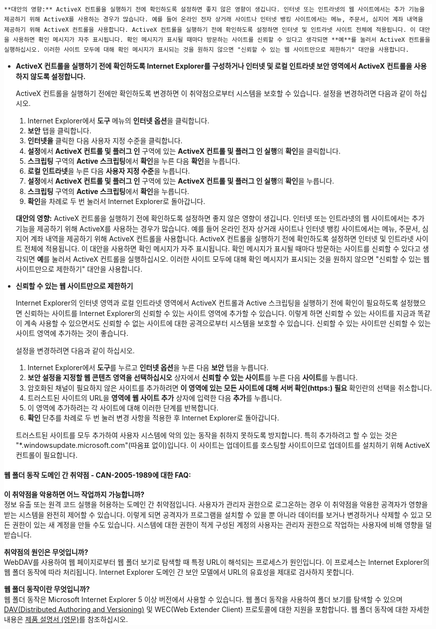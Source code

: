     **대안의 영향:** ActiveX 컨트롤을 실행하기 전에 확인하도록 설정하면 좋지 않은 영향이 생깁니다. 인터넷 또는 인트라넷의 웹 사이트에서는 추가 기능을 제공하기 위해 ActiveX를 사용하는 경우가 많습니다. 예를 들어 온라인 전자 상거래 사이트나 인터넷 뱅킹 사이트에서는 메뉴, 주문서, 심지어 계좌 내역을 제공하기 위해 ActiveX 컨트롤을 사용합니다. ActiveX 컨트롤을 실행하기 전에 확인하도록 설정하면 인터넷 및 인트라넷 사이트 전체에 적용됩니다. 이 대안을 사용하면 확인 메시지가 자주 표시됩니다. 확인 메시지가 표시될 때마다 방문하는 사이트를 신뢰할 수 있다고 생각되면 **예**를 눌러서 ActiveX 컨트롤을 실행하십시오. 이러한 사이트 모두에 대해 확인 메시지가 표시되는 것을 원하지 않으면 "신뢰할 수 있는 웹 사이트만으로 제한하기" 대안을 사용합니다.

-   **ActiveX 컨트롤을 실행하기 전에 확인하도록 Internet Explorer를 구성하거나 인터넷 및 로컬 인트라넷 보안 영역에서 ActiveX 컨트롤을 사용하지 않도록 설정합니다.**

    ActiveX 컨트롤을 실행하기 전에만 확인하도록 변경하면 이 취약점으로부터 시스템을 보호할 수 있습니다. 설정을 변경하려면 다음과 같이 하십시오.

    1.  Internet Explorer에서 **도구** 메뉴의 **인터넷 옵션**을 클릭합니다.
    2.  **보안** 탭을 클릭합니다.
    3.  **인터넷을** 클릭한 다음 사용자 지정 수준을 클릭합니다.
    4.  **설정**에서 **ActiveX 컨트롤 및 플러그 인** 구역에 있는 **ActiveX 컨트롤 및 플러그 인 실행**의 **확인**을 클릭합니다.
    5.  **스크립팅** 구역의 **Active 스크립팅**에서 **확인**을 누른 다음 **확인**을 누릅니다.
    6.  **로컬 인트라넷**을 누른 다음 **사용자 지정 수준**을 누릅니다.
    7.  **설정**에서 **ActiveX 컨트롤 및 플러그 인** 구역에 있는 **ActiveX 컨트롤 및 플러그 인 실행**의 **확인**을 누릅니다.
    8.  **스크립팅** 구역의 **Active 스크립팅**에서 **확인**을 누릅니다.
    9.  **확인**을 차례로 두 번 눌러서 Internet Explorer로 돌아갑니다.

    **대안의 영향:** ActiveX 컨트롤을 실행하기 전에 확인하도록 설정하면 좋지 않은 영향이 생깁니다. 인터넷 또는 인트라넷의 웹 사이트에서는 추가 기능을 제공하기 위해 ActiveX를 사용하는 경우가 많습니다. 예를 들어 온라인 전자 상거래 사이트나 인터넷 뱅킹 사이트에서는 메뉴, 주문서, 심지어 계좌 내역을 제공하기 위해 ActiveX 컨트롤을 사용합니다. ActiveX 컨트롤을 실행하기 전에 확인하도록 설정하면 인터넷 및 인트라넷 사이트 전체에 적용됩니다. 이 대안을 사용하면 확인 메시지가 자주 표시됩니다. 확인 메시지가 표시될 때마다 방문하는 사이트를 신뢰할 수 있다고 생각되면 **예**를 눌러서 ActiveX 컨트롤을 실행하십시오. 이러한 사이트 모두에 대해 확인 메시지가 표시되는 것을 원하지 않으면 "신뢰할 수 있는 웹 사이트만으로 제한하기" 대안을 사용합니다.

-   **신뢰할 수 있는 웹 사이트만으로 제한하기**

    Internet Explorer의 인터넷 영역과 로컬 인트라넷 영역에서 ActiveX 컨트롤과 Active 스크립팅을 실행하기 전에 확인이 필요하도록 설정했으면 신뢰하는 사이트를 Internet Explorer의 신뢰할 수 있는 사이트 영역에 추가할 수 있습니다. 이렇게 하면 신뢰할 수 있는 사이트를 지금과 똑같이 계속 사용할 수 있으면서도 신뢰할 수 없는 사이트에 대한 공격으로부터 시스템을 보호할 수 있습니다. 신뢰할 수 있는 사이트만 신뢰할 수 있는 사이트 영역에 추가하는 것이 좋습니다.

    설정을 변경하려면 다음과 같이 하십시오.

    1.  Internet Explorer에서 **도구**를 누르고 **인터넷 옵션**을 누른 다음 **보안** 탭을 누릅니다.
    2.  **보안 설정을 지정할 웹 콘텐츠 영역을 선택하십시오** 상자에서 **신뢰할 수 있는 사이트**를 누른 다음 **사이트**를 누릅니다.
    3.  암호화된 채널이 필요하지 않은 사이트를 추가하려면 **이 영역에 있는 모든 사이트에 대해 서버 확인(https:) 필요** 확인란의 선택을 취소합니다.
    4.  트러스트된 사이트의 URL을 **영역에 웹 사이트 추가** 상자에 입력한 다음 **추가**를 누릅니다.
    5.  이 영역에 추가하려는 각 사이트에 대해 이러한 단계를 반복합니다.
    6.  **확인** 단추를 차례로 두 번 눌러 변경 사항을 적용한 후 Internet Explorer로 돌아갑니다.

    트러스트된 사이트를 모두 추가하여 사용자 시스템에 악의 있는 동작을 취하지 못하도록 방지합니다. 특히 추가하려고 할 수 있는 것은 "\*.windowsupdate.microsoft.com"(따옴표 없이)입니다. 이 사이트는 업데이트를 호스팅할 사이트이므로 업데이트를 설치하기 위해 ActiveX 컨트롤이 필요합니다.

#### 웹 폴더 동작 도메인 간 취약점 - CAN-2005-1989에 대한 FAQ:

**이 취약점을 악용하면 어느 작업까지 가능합니까?**  
정보 유출 또는 원격 코드 실행을 허용하는 도메인 간 취약점입니다. 사용자가 관리자 권한으로 로그온하는 경우 이 취약점을 악용한 공격자가 영향을 받는 시스템을 완전히 제어할 수 있습니다. 이렇게 되면 공격자가 프로그램을 설치할 수 있을 뿐 아니라 데이터를 보거나 변경하거나 삭제할 수 있고 모든 권한이 있는 새 계정을 만들 수도 있습니다. 시스템에 대한 권한이 적게 구성된 계정의 사용자는 관리자 권한으로 작업하는 사용자에 비해 영향을 덜 받습니다.

**취약점의 원인은 무엇입니까?**  
WebDAV를 사용하여 웹 페이지로부터 웹 폴더 보기로 탐색할 때 특정 URL이 해석되는 프로세스가 원인입니다. 이 프로세스는 Internet Explorer의 웹 폴더 동작에 따라 처리됩니다. Internet Explorer 도메인 간 보안 모델에서 URL의 유효성을 제대로 검사하지 못합니다.

**웹 폴더 동작이란 무엇입니까?**  
웹 폴더 동작은 Microsoft Internet Explorer 5 이상 버전에서 사용할 수 있습니다. 웹 폴더 동작을 사용하여 폴더 보기를 탐색할 수 있으며 [DAV(Distributed Authoring and Versioning)](http://support.microsoft.com/support/kb/articles/q221/6/00.asp) 및 WEC(Web Extender Client) 프로토콜에 대한 지원을 포함합니다. 웹 폴더 동작에 대한 자세한 내용은 [제품 설명서 (영문)](http://msdn.microsoft.com/library/default.asp?url=/workshop/author/behaviors/overview/webfolder.asp)를 참조하십시오.
